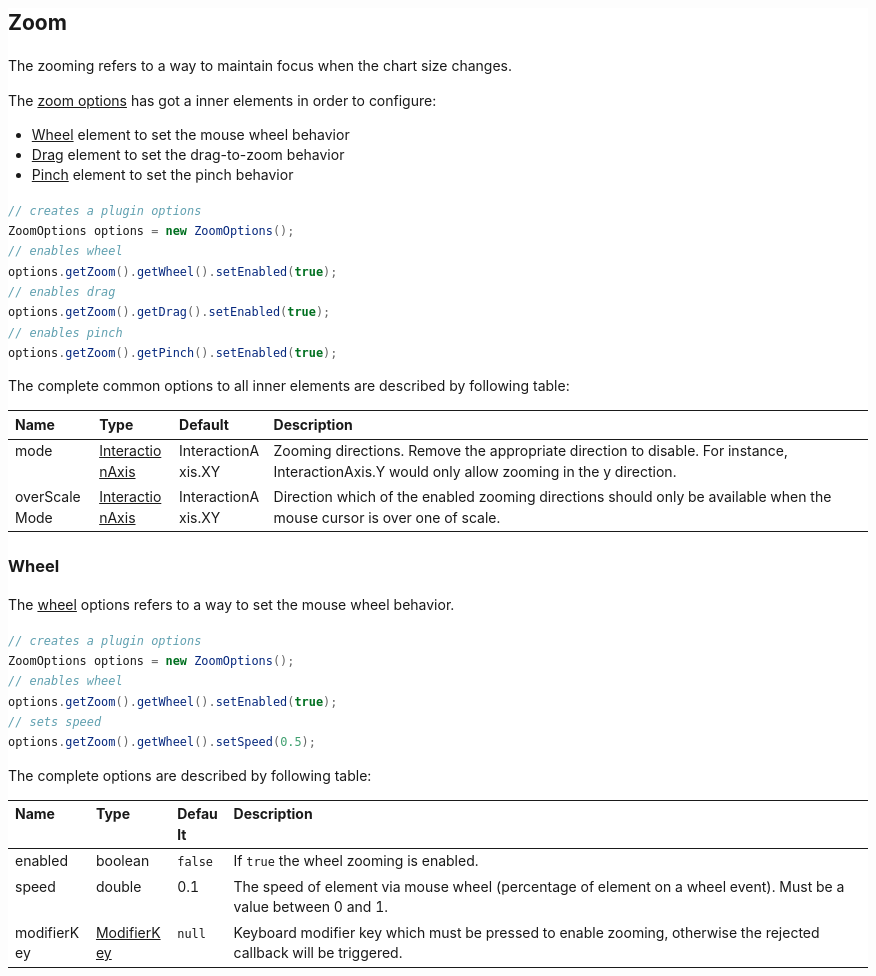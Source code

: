 ## Zoom

The zooming refers to a way to maintain focus when the chart size changes.

The [zoom options](https://pepstock-org.github.io/Charba/4.1/org/pepstock/charba/client/zoom/Zoom.html) has got a inner elements in order to configure:

  * [Wheel](#wheel) element to set the mouse wheel behavior
  * [Drag](#drag) element to set the drag-to-zoom behavior
  * [Pinch](#pinch) element to set  the pinch behavior
  
```java
// creates a plugin options
ZoomOptions options = new ZoomOptions();
// enables wheel
options.getZoom().getWheel().setEnabled(true);
// enables drag
options.getZoom().getDrag().setEnabled(true);
// enables pinch
options.getZoom().getPinch().setEnabled(true);
```

The complete common options to all inner elements are described by following table:

| Name | Type | Default | Description
| :- | :- | :- | :-
| mode | [InteractionAxis](https://pepstock-org.github.io/Charba/4.1/org/pepstock/charba/client/enums/InteractionAxis.html) | InteractionAxis.XY | Zooming directions. Remove the appropriate direction to disable. For instance, InteractionAxis.Y would only allow zooming in the y direction.
| overScaleMode | [InteractionAxis](https://pepstock-org.github.io/Charba/4.1/org/pepstock/charba/client/enums/InteractionAxis.html) | InteractionAxis.XY | Direction which of the enabled zooming directions should only be available when the mouse cursor is over one of scale.

### Wheel

The [wheel](https://pepstock-org.github.io/Charba/4.1/org/pepstock/charba/client/zoom/Wheel.html) options refers to a way to set the mouse wheel behavior.

```java
// creates a plugin options
ZoomOptions options = new ZoomOptions();
// enables wheel
options.getZoom().getWheel().setEnabled(true);
// sets speed
options.getZoom().getWheel().setSpeed(0.5);
```

The complete options are described by following table:

| Name | Type | Default | Description
| :- | :- | :- | :-
| enabled | boolean | `false` | If `true` the wheel zooming is enabled.
| speed | double | 0.1 | The speed of element via mouse wheel (percentage of element on a wheel event). Must be a value between 0 and 1.
| modifierKey | [ModifierKey](https://pepstock-org.github.io/Charba/4.1/org/pepstock/charba/client/enums/ModifierKey.html) | `null` | Keyboard modifier key which must be pressed to enable zooming, otherwise the rejected callback will be triggered.

